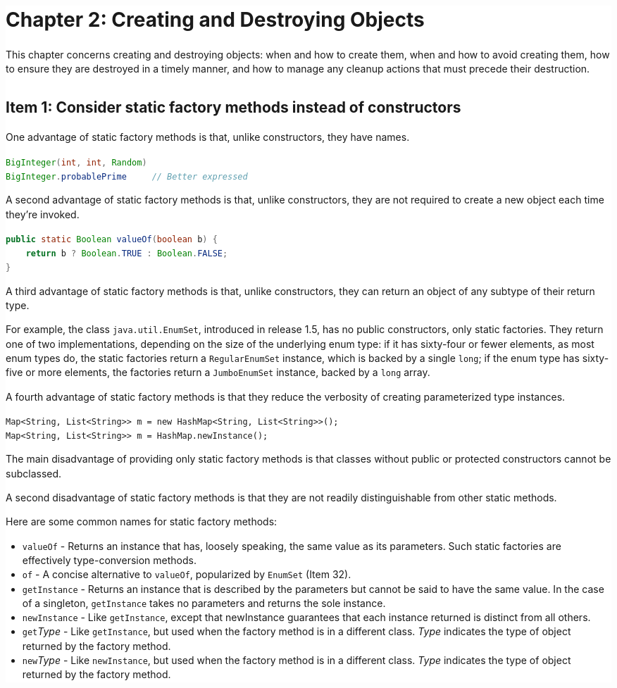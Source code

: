 # Chapter 2: Creating and Destroying Objects
This chapter concerns creating and destroying objects: when and how to create them, when and how to avoid creating them, how to ensure they are destroyed in a timely manner, and how to manage any cleanup actions that must precede their destruction.

## Item 1: Consider static factory methods instead of constructors

One advantage of static factory methods is that, unlike constructors, they have names.

```java
BigInteger(int, int, Random)
BigInteger.probablePrime     // Better expressed
```

A second advantage of static factory methods is that, unlike constructors, they are not required to create a new object each time they’re invoked.

```java
public static Boolean valueOf(boolean b) {
    return b ? Boolean.TRUE : Boolean.FALSE;
}
```

A third advantage of static factory methods is that, unlike constructors, they can return an object of any subtype of their return type.

For example, the class `java.util.EnumSet`, introduced in release 1.5, has no public constructors, only static factories. They return one of two implementations, depending on the size of the underlying enum type: if it has sixty-four or fewer elements, as most enum types do, the static factories return a `RegularEnumSet` instance, which is backed by a single `long`; if the enum type has sixty-five or more elements, the factories return a `JumboEnumSet` instance, backed by a `long` array.

A fourth advantage of static factory methods is that they reduce the verbosity of creating parameterized type instances.

```
Map<String, List<String>> m = new HashMap<String, List<String>>();
Map<String, List<String>> m = HashMap.newInstance();
```

The main disadvantage of providing only static factory methods is that classes without public or protected constructors cannot be subclassed.

A second disadvantage of static factory methods is that they are not readily distinguishable from other static methods.

Here are some common names for static factory methods:

- `valueOf` - Returns an instance that has, loosely speaking, the same value as its parameters. Such static factories are effectively type-conversion methods.
- `of` - A concise alternative to `valueOf`, popularized by `EnumSet` (Item 32).
- `getInstance` - Returns an instance that is described by the parameters but cannot be said to have the same value. In the case of a singleton, `getInstance` takes no parameters and returns the sole instance.
- `newInstance` - Like `getInstance`, except that newInstance guarantees that each instance returned is distinct from all others.
- `get`*Type*  - Like `getInstance`, but used when the factory method is in a different class. *Type* indicates the type of object returned by the factory method.
- `new`*Type* - Like `newInstance`, but used when the factory method is in a different class. *Type* indicates the type of object returned by the factory method.
